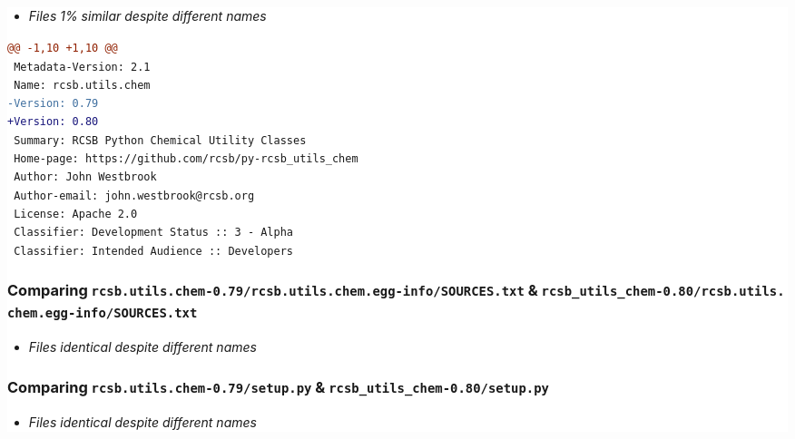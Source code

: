  * *Files 1% similar despite different names*

```diff
@@ -1,10 +1,10 @@
 Metadata-Version: 2.1
 Name: rcsb.utils.chem
-Version: 0.79
+Version: 0.80
 Summary: RCSB Python Chemical Utility Classes
 Home-page: https://github.com/rcsb/py-rcsb_utils_chem
 Author: John Westbrook
 Author-email: john.westbrook@rcsb.org
 License: Apache 2.0
 Classifier: Development Status :: 3 - Alpha
 Classifier: Intended Audience :: Developers
```

### Comparing `rcsb.utils.chem-0.79/rcsb.utils.chem.egg-info/SOURCES.txt` & `rcsb_utils_chem-0.80/rcsb.utils.chem.egg-info/SOURCES.txt`

 * *Files identical despite different names*

### Comparing `rcsb.utils.chem-0.79/setup.py` & `rcsb_utils_chem-0.80/setup.py`

 * *Files identical despite different names*

